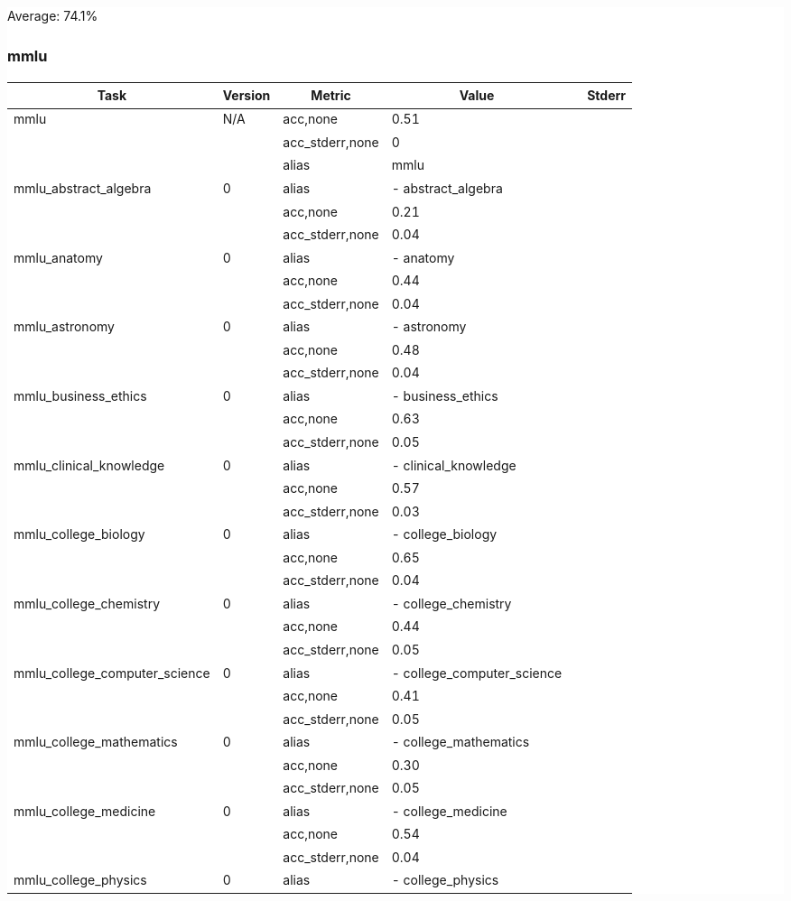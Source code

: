 Average: 74.1%

### mmlu
|                  Task                  |Version|    Metric     |                 Value                 |   |Stderr|
|----------------------------------------|-------|---------------|---------------------------------------|---|------|
|mmlu                                    |N/A    |acc,none       |                                   0.51|   |      |
|                                        |       |acc_stderr,none|                                      0|   |      |
|                                        |       |alias          |mmlu                                   |   |      |
|mmlu_abstract_algebra                   |      0|alias          |  - abstract_algebra                   |   |      |
|                                        |       |acc,none       |0.21                                   |   |      |
|                                        |       |acc_stderr,none|0.04                                   |   |      |
|mmlu_anatomy                            |      0|alias          |  - anatomy                            |   |      |
|                                        |       |acc,none       |0.44                                   |   |      |
|                                        |       |acc_stderr,none|0.04                                   |   |      |
|mmlu_astronomy                          |      0|alias          |  - astronomy                          |   |      |
|                                        |       |acc,none       |0.48                                   |   |      |
|                                        |       |acc_stderr,none|0.04                                   |   |      |
|mmlu_business_ethics                    |      0|alias          |  - business_ethics                    |   |      |
|                                        |       |acc,none       |0.63                                   |   |      |
|                                        |       |acc_stderr,none|0.05                                   |   |      |
|mmlu_clinical_knowledge                 |      0|alias          |  - clinical_knowledge                 |   |      |
|                                        |       |acc,none       |0.57                                   |   |      |
|                                        |       |acc_stderr,none|0.03                                   |   |      |
|mmlu_college_biology                    |      0|alias          |  - college_biology                    |   |      |
|                                        |       |acc,none       |0.65                                   |   |      |
|                                        |       |acc_stderr,none|0.04                                   |   |      |
|mmlu_college_chemistry                  |      0|alias          |  - college_chemistry                  |   |      |
|                                        |       |acc,none       |0.44                                   |   |      |
|                                        |       |acc_stderr,none|0.05                                   |   |      |
|mmlu_college_computer_science           |      0|alias          |  - college_computer_science           |   |      |
|                                        |       |acc,none       |0.41                                   |   |      |
|                                        |       |acc_stderr,none|0.05                                   |   |      |
|mmlu_college_mathematics                |      0|alias          |  - college_mathematics                |   |      |
|                                        |       |acc,none       |0.30                                   |   |      |
|                                        |       |acc_stderr,none|0.05                                   |   |      |
|mmlu_college_medicine                   |      0|alias          |  - college_medicine                   |   |      |
|                                        |       |acc,none       |0.54                                   |   |      |
|                                        |       |acc_stderr,none|0.04                                   |   |      |
|mmlu_college_physics                    |      0|alias          |  - college_physics                    |   |      |